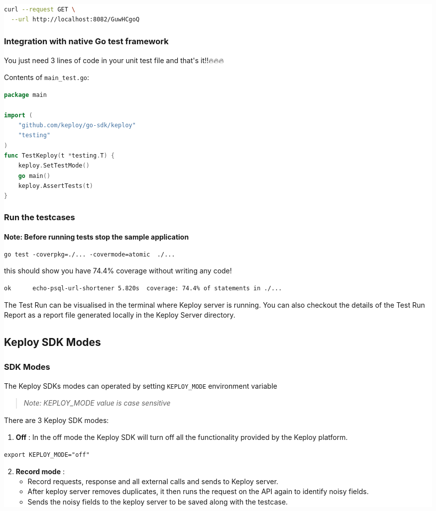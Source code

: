 ```bash
curl --request GET \
  --url http://localhost:8082/GuwHCgoQ
```

### Integration with native Go test framework
You just need 3 lines of code in your unit test file and that's it!!🔥🔥🔥

Contents of `main_test.go`:
```go
package main

import (
	"github.com/keploy/go-sdk/keploy"
	"testing"
)
func TestKeploy(t *testing.T) {
	keploy.SetTestMode()
	go main()
	keploy.AssertTests(t)
}
```

### Run the testcases
**Note: Before running tests stop the sample application**
```shell
go test -coverpkg=./... -covermode=atomic  ./...
```
this should show you have 74.4% coverage without writing any code!
```shell
ok      echo-psql-url-shortener 5.820s  coverage: 74.4% of statements in ./...
```

The Test Run can be visualised in the terminal where Keploy server is running. You can also checkout the details of the 
Test Run Report as a report file generated locally in the Keploy Server directory.  

## Keploy SDK Modes
### SDK Modes
The Keploy SDKs modes can operated by setting `KEPLOY_MODE` environment variable

> *Note: KEPLOY_MODE value is case sensitive*

There are 3 Keploy SDK modes:

1. **Off** : In the off mode the Keploy SDK will turn off all the functionality provided by the Keploy platform.

```
export KEPLOY_MODE="off"
```
2. **Record mode** :
	* Record requests, response and all external calls and sends to Keploy server.
	* After keploy server removes duplicates, it then runs the request on the API again to identify noisy fields.
	* Sends the noisy fields to the keploy server to be saved along with the testcase.

